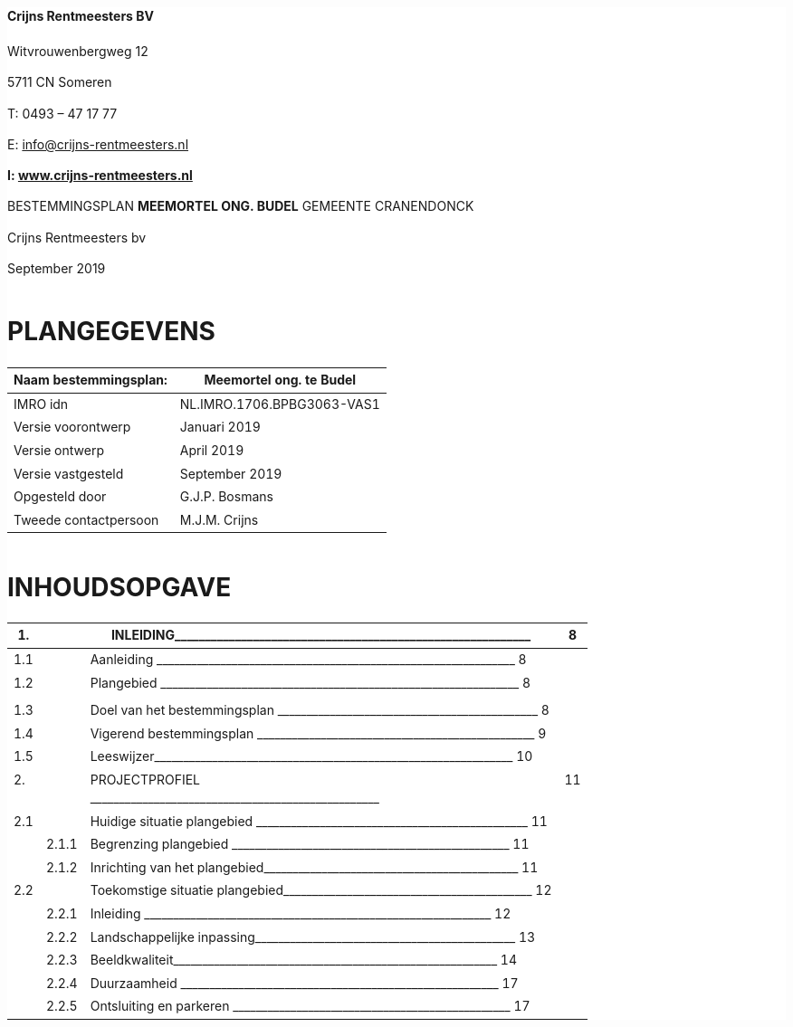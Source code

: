 #### **Crijns Rentmeesters BV**

Witvrouwenbergweg 12

5711 CN Someren

T: 0493 – 47 17 77

E: info@crijns-rentmeesters.nl

**I: www.crijns-rentmeesters.nl**

BESTEMMINGSPLAN **MEEMORTEL ONG. BUDEL** GEMEENTE CRANENDONCK

Crijns Rentmeesters bv

September 2019

# **PLANGEGEVENS**

| Naam bestemmingsplan: | Meemortel ong. te Budel    |
|-----------------------|----------------------------|
| IMRO idn              | NL.IMRO.1706.BPBG3063-VAS1 |
| Versie voorontwerp    | Januari 2019               |
| Versie ontwerp        | April 2019                 |
| Versie vastgesteld    | September 2019             |
| Opgesteld door        | G.J.P. Bosmans             |
| Tweede contactpersoon | M.J.M. Crijns              |

# **INHOUDSOPGAVE**

| 1.  |       | INLEIDING___________________________________________________________            | 8  |
|-----|-------|---------------------------------------------------------------------------------|----|
| 1.1 |       | Aanleiding ______________________________________________________________ 8     |    |
| 1.2 |       | Plangebied ______________________________________________________________ 8     |    |
|     |       |                                                                                 |    |
| 1.3 |       | Doel van het bestemmingsplan _____________________________________________ 8    |    |
| 1.4 |       | Vigerend bestemmingsplan ________________________________________________ 9     |    |
| 1.5 |       | Leeswijzer______________________________________________________________ 10     |    |
| 2.  |       | PROJECTPROFIEL<br>__________________________________________________            | 11 |
| 2.1 |       | Huidige situatie plangebied _______________________________________________ 11  |    |
|     | 2.1.1 | Begrenzing plangebied ________________________________________________ 11       |    |
|     | 2.1.2 | Inrichting van het plangebied____________________________________________ 11    |    |
| 2.2 |       | Toekomstige situatie plangebied___________________________________________ 12   |    |
|     | 2.2.1 | Inleiding ____________________________________________________________ 12       |    |
|     | 2.2.2 | Landschappelijke inpassing_____________________________________________ 13      |    |
|     | 2.2.3 | Beeldkwaliteit________________________________________________________ 14       |    |
|     | 2.2.4 | Duurzaamheid _______________________________________________________ 17         |    |
|     | 2.2.5 | Ontsluiting en parkeren ________________________________________________ 17     |    |